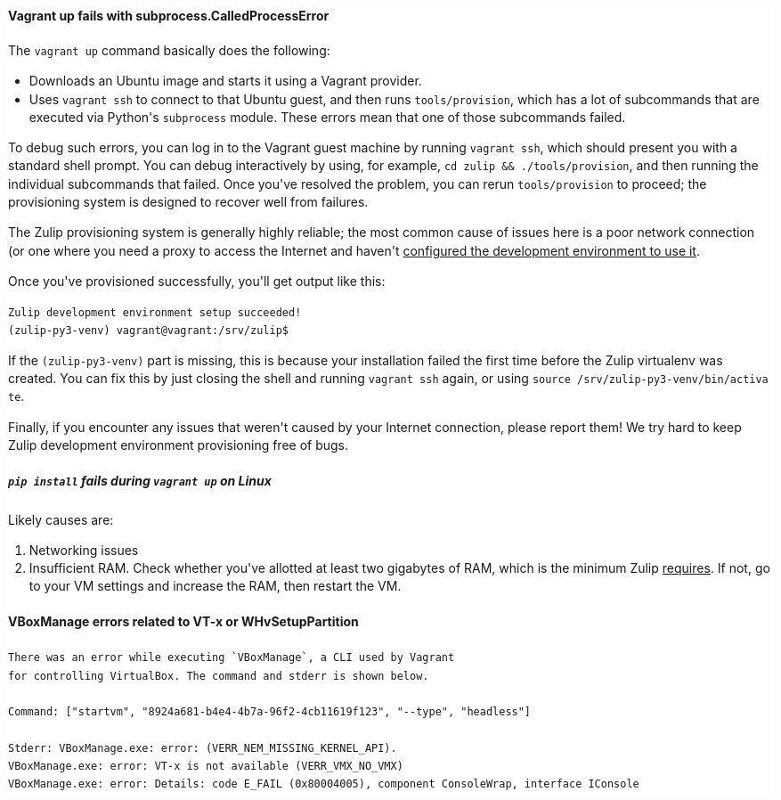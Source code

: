 #### Vagrant up fails with subprocess.CalledProcessError

The `vagrant up` command basically does the following:

- Downloads an Ubuntu image and starts it using a Vagrant provider.
- Uses `vagrant ssh` to connect to that Ubuntu guest, and then runs
  `tools/provision`, which has a lot of subcommands that are
  executed via Python's `subprocess` module. These errors mean that
  one of those subcommands failed.

To debug such errors, you can log in to the Vagrant guest machine by
running `vagrant ssh`, which should present you with a standard shell
prompt. You can debug interactively by using, for example,
`cd zulip && ./tools/provision`, and then running the individual
subcommands that failed. Once you've resolved the problem, you can
rerun `tools/provision` to proceed; the provisioning system is
designed to recover well from failures.

The Zulip provisioning system is generally highly reliable; the most common
cause of issues here is a poor network connection (or one where you need a
proxy to access the Internet and haven't [configured the development
environment to use it](#specifying-a-proxy).

Once you've provisioned successfully, you'll get output like this:

```console
Zulip development environment setup succeeded!
(zulip-py3-venv) vagrant@vagrant:/srv/zulip$
```

If the `(zulip-py3-venv)` part is missing, this is because your
installation failed the first time before the Zulip virtualenv was
created. You can fix this by just closing the shell and running
`vagrant ssh` again, or using `source /srv/zulip-py3-venv/bin/activate`.

Finally, if you encounter any issues that weren't caused by your
Internet connection, please report them! We try hard to keep Zulip
development environment provisioning free of bugs.

##### `pip install` fails during `vagrant up` on Linux

Likely causes are:

1. Networking issues
2. Insufficient RAM. Check whether you've allotted at least two
   gigabytes of RAM, which is the minimum Zulip
   [requires](#requirements). If
   not, go to your VM settings and increase the RAM, then restart
   the VM.

#### VBoxManage errors related to VT-x or WHvSetupPartition

```console
There was an error while executing `VBoxManage`, a CLI used by Vagrant
for controlling VirtualBox. The command and stderr is shown below.

Command: ["startvm", "8924a681-b4e4-4b7a-96f2-4cb11619f123", "--type", "headless"]

Stderr: VBoxManage.exe: error: (VERR_NEM_MISSING_KERNEL_API).
VBoxManage.exe: error: VT-x is not available (VERR_VMX_NO_VMX)
VBoxManage.exe: error: Details: code E_FAIL (0x80004005), component ConsoleWrap, interface IConsole
```


[create-ssh-key]: https://docs.github.com/en/authentication/connecting-to-github-with-ssh/adding-a-new-ssh-key-to-your-github-account
[uninstall-wsl]: https://learn.microsoft.com/en-us/windows/wsl/faq#how-do-i-uninstall-a-wsl-distribution-
[windows-bios-virtualization]: https://www.thewindowsclub.com/disable-hardware-virtualization-in-windows-10
[windows-uac]: https://docs.microsoft.com/en-us/windows/security/identity-protection/user-account-control/how-user-account-control-works
[disable-uac]: https://stackoverflow.com/questions/15320550/why-is-secreatesymboliclinkprivilege-ignored-on-windows-8
[vagrant-dl]: https://www.vagrantup.com/downloads.html
[install-advanced]: setup-advanced.md
[remote-wsl]: https://code.visualstudio.com/docs/remote/wsl-tutorial
[remote-ssh]: https://code.visualstudio.com/docs/remote/ssh-tutorial
[rtd-git-guide]: ../git/index.md
[rtd-testing]: ../testing/testing.md
[rtd-using-dev-env]: using.md
[rtd-dev-remote]: remote.md
[set-up-git]: ../git/setup.md
[ci]: ../git/cloning.md#step-3-configure-continuous-integration-for-your-fork